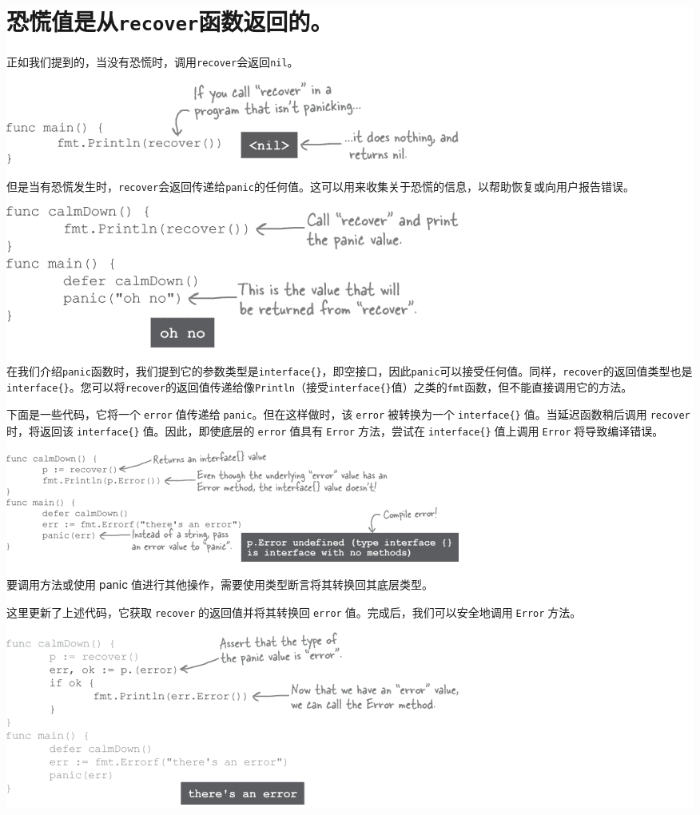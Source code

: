 # 恐慌值是从`recover`函数返回的。

正如我们提到的，当没有恐慌时，调用`recover`会返回`nil`。

![image](img/f0371-02.png)

但是当有恐慌发生时，`recover`会返回传递给`panic`的任何值。这可以用来收集关于恐慌的信息，以帮助恢复或向用户报告错误。

![image](img/f0371-03.png)

在我们介绍`panic`函数时，我们提到它的参数类型是`interface{}`，即空接口，因此`panic`可以接受任何值。同样，`recover`的返回值类型也是`interface{}`。您可以将`recover`的返回值传递给像`Println`（接受`interface{}`值）之类的`fmt`函数，但不能直接调用它的方法。

下面是一些代码，它将一个 `error` 值传递给 `panic`。但在这样做时，该 `error` 被转换为一个 `interface{}` 值。当延迟函数稍后调用 `recover` 时，将返回该 `interface{}` 值。因此，即使底层的 `error` 值具有 `Error` 方法，尝试在 `interface{}` 值上调用 `Error` 将导致编译错误。

![image](img/f0372-01.png)

要调用方法或使用 panic 值进行其他操作，需要使用类型断言将其转换回其底层类型。

这里更新了上述代码，它获取 `recover` 的返回值并将其转换回 `error` 值。完成后，我们可以安全地调用 `Error` 方法。

![image](img/f0372-02.png)
